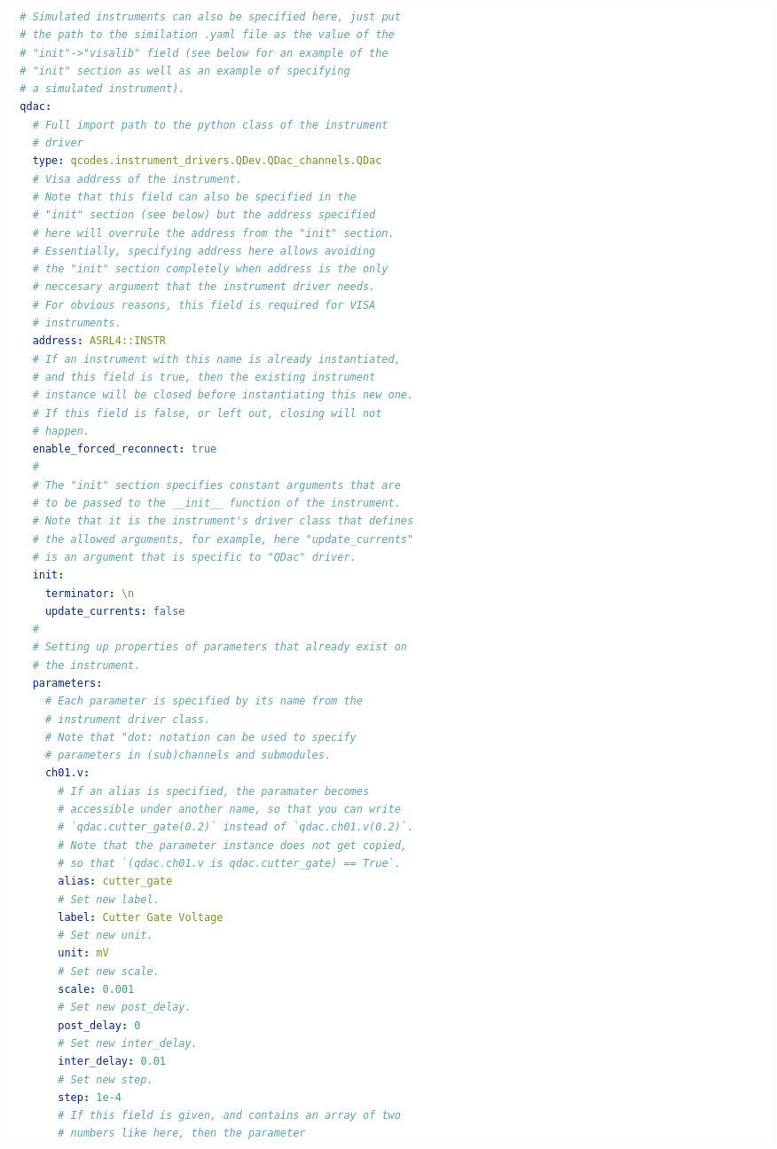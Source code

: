 ```yaml
  # Simulated instruments can also be specified here, just put
  # the path to the similation .yaml file as the value of the
  # "init"->"visalib" field (see below for an example of the
  # "init" section as well as an example of specifying 
  # a simulated instrument).
  qdac:
    # Full import path to the python class of the instrument
    # driver
    type: qcodes.instrument_drivers.QDev.QDac_channels.QDac
    # Visa address of the instrument.
    # Note that this field can also be specified in the
    # "init" section (see below) but the address specified 
    # here will overrule the address from the "init" section.
    # Essentially, specifying address here allows avoiding
    # the "init" section completely when address is the only
    # neccesary argument that the instrument driver needs.
    # For obvious reasons, this field is required for VISA
    # instruments.
    address: ASRL4::INSTR
    # If an instrument with this name is already instantiated,
    # and this field is true, then the existing instrument 
    # instance will be closed before instantiating this new one.
    # If this field is false, or left out, closing will not
    # happen.
    enable_forced_reconnect: true
    #
    # The "init" section specifies constant arguments that are
    # to be passed to the __init__ function of the instrument.
    # Note that it is the instrument's driver class that defines
    # the allowed arguments, for example, here "update_currents"
    # is an argument that is specific to "QDac" driver.
    init:
      terminator: \n
      update_currents: false
    #
    # Setting up properties of parameters that already exist on
    # the instrument.
    parameters:
      # Each parameter is specified by its name from the
      # instrument driver class.
      # Note that "dot: notation can be used to specify 
      # parameters in (sub)channels and submodules.
      ch01.v:
        # If an alias is specified, the paramater becomes  
        # accessible under another name, so that you can write
        # `qdac.cutter_gate(0.2)` instead of `qdac.ch01.v(0.2)`.
        # Note that the parameter instance does not get copied,
        # so that `(qdac.ch01.v is qdac.cutter_gate) == True`.
        alias: cutter_gate
        # Set new label.
        label: Cutter Gate Voltage
        # Set new unit.
        unit: mV
        # Set new scale.
        scale: 0.001
        # Set new post_delay.
        post_delay: 0
        # Set new inter_delay.
        inter_delay: 0.01
        # Set new step.
        step: 1e-4
        # If this field is given, and contains an array of two 
        # numbers like here, then the parameter
```